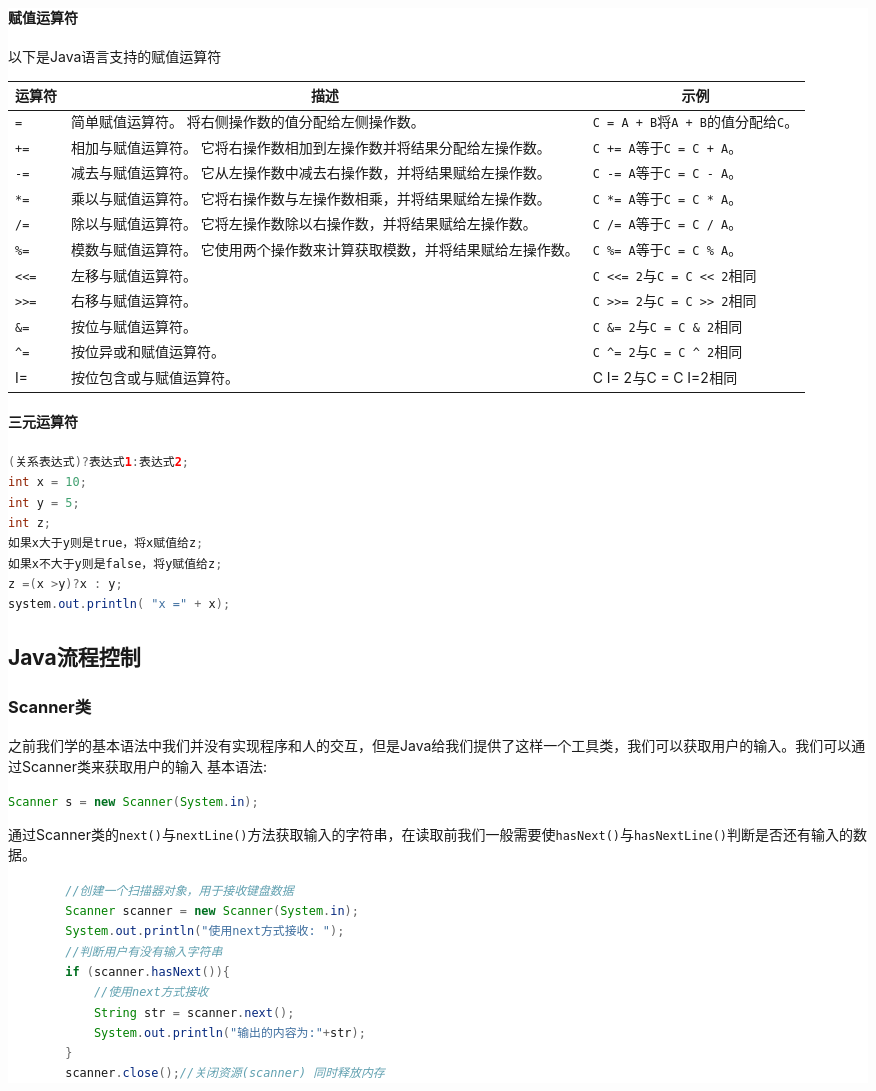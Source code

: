 #### 赋值运算符

以下是Java语言支持的赋值运算符 

| 运算符 | 描述                                                         | 示例                                |
| ------ | ------------------------------------------------------------ | ----------------------------------- |
| `=`    | 简单赋值运算符。 将右侧操作数的值分配给左侧操作数。          | `C = A + B`将`A + B`的值分配给`C`。 |
| `+=`   | 相加与赋值运算符。 它将右操作数相加到左操作数并将结果分配给左操作数。 | `C += A`等于`C = C + A`。           |
| `-=`   | 减去与赋值运算符。 它从左操作数中减去右操作数，并将结果赋给左操作数。 | `C -= A`等于`C = C - A`。           |
| `*=`   | 乘以与赋值运算符。 它将右操作数与左操作数相乘，并将结果赋给左操作数。 | `C *= A`等于`C = C * A`。           |
| `/=`   | 除以与赋值运算符。 它将左操作数除以右操作数，并将结果赋给左操作数。 | `C /= A`等于`C = C / A`。           |
| `%=`   | 模数与赋值运算符。 它使用两个操作数来计算获取模数，并将结果赋给左操作数。 | `C %= A`等于`C = C % A`。           |
| `<<=`  | 左移与赋值运算符。                                           | `C <<= 2`与`C = C << 2`相同         |
| `>>=`  | 右移与赋值运算符。                                           | `C >>= 2`与`C = C >> 2`相同         |
| `&=`   | 按位与赋值运算符。                                           | `C &= 2`与`C = C & 2`相同           |
| `^=`   | 按位异或和赋值运算符。                                       | `C ^= 2`与`C = C ^ 2`相同           |
| Ι=     | 按位包含或与赋值运算符。                                     | C Ι= 2与C = C Ι=2相同               |

#### 三元运算符

```java
(关系表达式)?表达式1:表达式2;
int x = 10;
int y = 5;
int z;
如果x大于y则是true，将x赋值给z;
如果x不大于y则是false，将y赋值给z;
z =(x >y)?x : y;
system.out.println( "x =" + x);
```

## Java流程控制

### Scanner类

之前我们学的基本语法中我们并没有实现程序和人的交互，但是Java给我们提供了这样一个工具类，我们可以获取用户的输入。我们可以通过Scanner类来获取用户的输入
基本语法:

```java
Scanner s = new Scanner(System.in);
```

通过Scanner类的`next()`与`nextLine()`方法获取输入的字符串，在读取前我们一般需要使`hasNext()`与`hasNextLine()`判断是否还有输入的数据。

```java
		//创建一个扫描器对象，用于接收键盘数据
        Scanner scanner = new Scanner(System.in);
        System.out.println("使用next方式接收: ");
        //判断用户有没有输入字符串
        if (scanner.hasNext()){
            //使用next方式接收
            String str = scanner.next();
            System.out.println("输出的内容为:"+str);
        }
		scanner.close();//关闭资源(scanner) 同时释放内存
```
